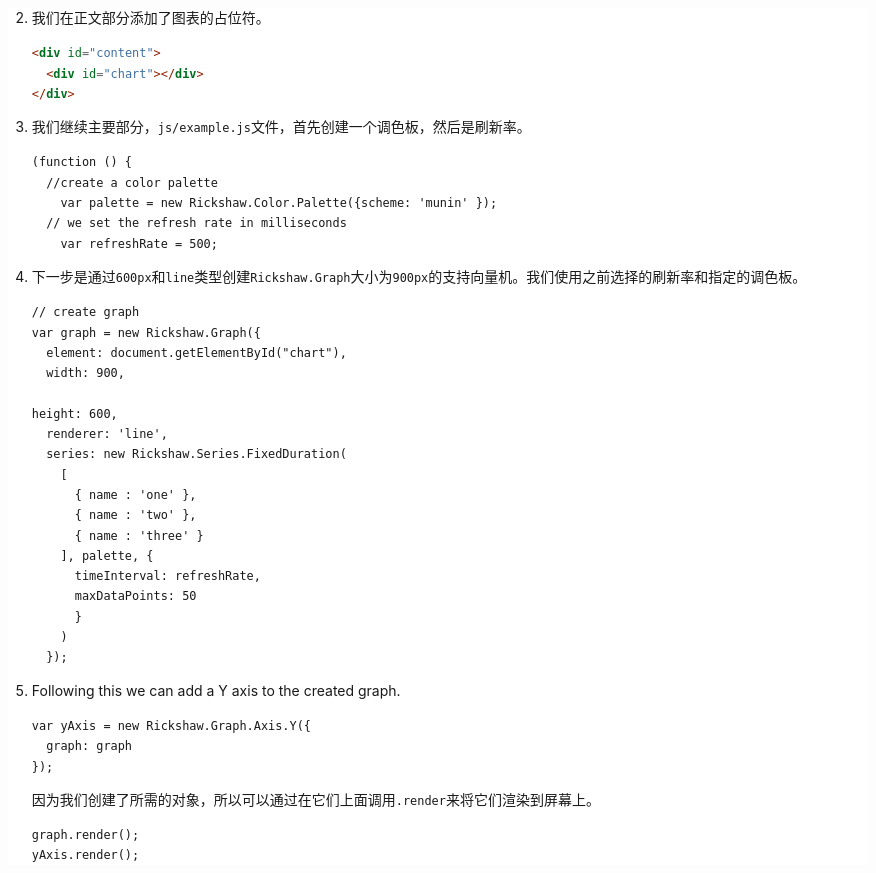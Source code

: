 2.  我们在正文部分添加了图表的占位符。

    ```html
    <div id="content">
      <div id="chart"></div>
    </div>
    ```

3.  我们继续主要部分，`js/example.js`文件，首先创建一个调色板，然后是刷新率。

    ```html
    (function () {
      //create a color palette
        var palette = new Rickshaw.Color.Palette({scheme: 'munin' });
      // we set the refresh rate in milliseconds
        var refreshRate = 500;
    ```

4.  下一步是通过`600px`和`line`类型创建`Rickshaw.Graph`大小为`900px`的支持向量机。我们使用之前选择的刷新率和指定的调色板。

    ```html
    // create graph
    var graph = new Rickshaw.Graph({
      element: document.getElementById("chart"),
      width: 900,

    height: 600,
      renderer: 'line',
      series: new Rickshaw.Series.FixedDuration(
        [
          { name : 'one' },
          { name : 'two' },
          { name : 'three' }
        ], palette, {
          timeInterval: refreshRate,
          maxDataPoints: 50
          }
        )
      });
    ```

5.  Following this we can add a Y axis to the created graph.

    ```html
    var yAxis = new Rickshaw.Graph.Axis.Y({
      graph: graph
    });
    ```

    因为我们创建了所需的对象，所以可以通过在它们上面调用`.render`来将它们渲染到屏幕上。

    ```html
    graph.render();
    yAxis.render();
    ```
